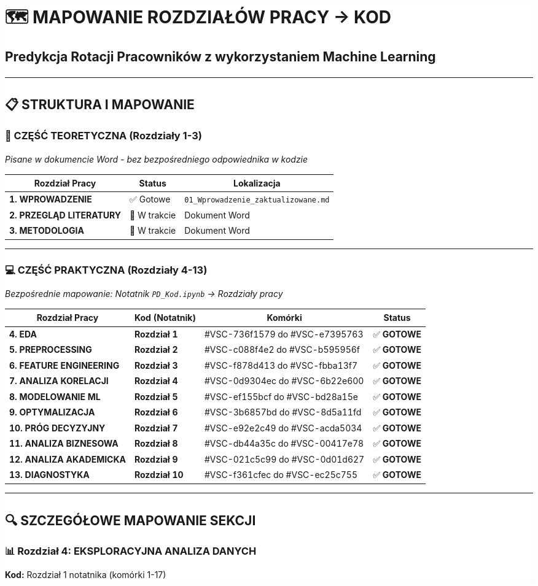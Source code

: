 # 🗺️ MAPOWANIE ROZDZIAŁÓW PRACY → KOD
## Predykcja Rotacji Pracowników z wykorzystaniem Machine Learning

---

## 📋 **STRUKTURA I MAPOWANIE**

### **📖 CZĘŚĆ TEORETYCZNA (Rozdziały 1-3)**
*Pisane w dokumencie Word - bez bezpośredniego odpowiednika w kodzie*

| Rozdział Pracy | Status | Lokalizacja |
|---|---|---|
| **1. WPROWADZENIE** | ✅ Gotowe | `01_Wprowadzenie_zaktualizowane.md` |
| **2. PRZEGLĄD LITERATURY** | 🔄 W trakcie | Dokument Word |
| **3. METODOLOGIA** | 🔄 W trakcie | Dokument Word |

---

### **💻 CZĘŚĆ PRAKTYCZNA (Rozdziały 4-13)**
*Bezpośrednie mapowanie: Notatnik `PD_Kod.ipynb` → Rozdziały pracy*

| Rozdział Pracy | Kod (Notatnik) | Komórki | Status |
|---|---|---|---|
| **4. EDA** | **Rozdział 1** | #VSC-736f1579 do #VSC-e7395763 | ✅ **GOTOWE** |
| **5. PREPROCESSING** | **Rozdział 2** | #VSC-c088f4e2 do #VSC-b595956f | ✅ **GOTOWE** |
| **6. FEATURE ENGINEERING** | **Rozdział 3** | #VSC-f878d413 do #VSC-fbba13f7 | ✅ **GOTOWE** |
| **7. ANALIZA KORELACJI** | **Rozdział 4** | #VSC-0d9304ec do #VSC-6b22e600 | ✅ **GOTOWE** |
| **8. MODELOWANIE ML** | **Rozdział 5** | #VSC-ef155bcf do #VSC-bd28a15e | ✅ **GOTOWE** |
| **9. OPTYMALIZACJA** | **Rozdział 6** | #VSC-3b6857bd do #VSC-8d5a11fd | ✅ **GOTOWE** |
| **10. PRÓG DECYZYJNY** | **Rozdział 7** | #VSC-e92e2c49 do #VSC-acda5034 | ✅ **GOTOWE** |
| **11. ANALIZA BIZNESOWA** | **Rozdział 8** | #VSC-db44a35c do #VSC-00417e78 | ✅ **GOTOWE** |
| **12. ANALIZA AKADEMICKA** | **Rozdział 9** | #VSC-021c5c99 do #VSC-0d01d627 | ✅ **GOTOWE** |
| **13. DIAGNOSTYKA** | **Rozdział 10** | #VSC-f361cfec do #VSC-ec25c755 | ✅ **GOTOWE** |

---

## 🔍 **SZCZEGÓŁOWE MAPOWANIE SEKCJI**

### **📊 Rozdział 4: EKSPLORACYJNA ANALIZA DANYCH**
**Kod:** Rozdział 1 notatnika (komórki 1-17)
